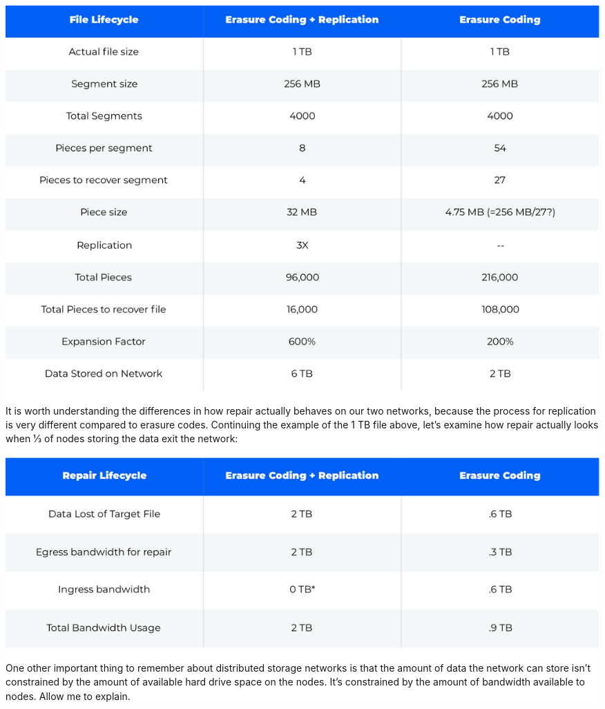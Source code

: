 ![](<../.gitbook/assets/image (168) (1).png>)

It is worth understanding the differences in how repair actually behaves on our two networks, because the process for replication is very different compared to erasure codes. Continuing the example of the 1 TB file above, let’s examine how repair actually looks when 1⁄3 of nodes storing the data exit the network:

![](<../.gitbook/assets/image (135) (1) (1).png>)

One other important thing to remember about distributed storage networks is that the amount of data the network can store isn’t constrained by the amount of available hard drive space on the nodes. It’s constrained by the amount of bandwidth available to nodes. Allow me to explain.
